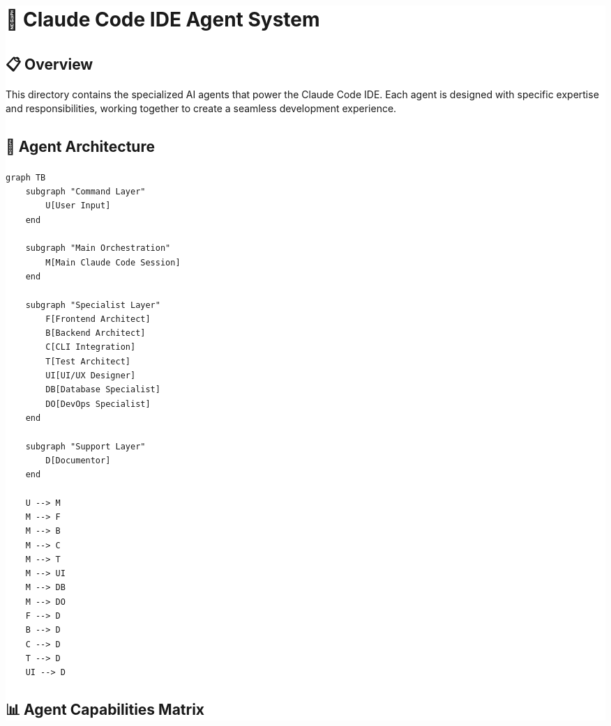 # 🤖 Claude Code IDE Agent System

## 📋 Overview

This directory contains the specialized AI agents that power the Claude Code IDE. Each agent is designed with specific expertise and responsibilities, working together to create a seamless development experience.

## 🎯 Agent Architecture

```mermaid
graph TB
    subgraph "Command Layer"
        U[User Input]
    end
    
    subgraph "Main Orchestration"
        M[Main Claude Code Session]
    end
    
    subgraph "Specialist Layer"
        F[Frontend Architect]
        B[Backend Architect]
        C[CLI Integration]
        T[Test Architect]
        UI[UI/UX Designer]
        DB[Database Specialist]
        DO[DevOps Specialist]
    end
    
    subgraph "Support Layer"
        D[Documentor]
    end
    
    U --> M
    M --> F
    M --> B
    M --> C
    M --> T
    M --> UI
    M --> DB
    M --> DO
    F --> D
    B --> D
    C --> D
    T --> D
    UI --> D
```

## 📊 Agent Capabilities Matrix
